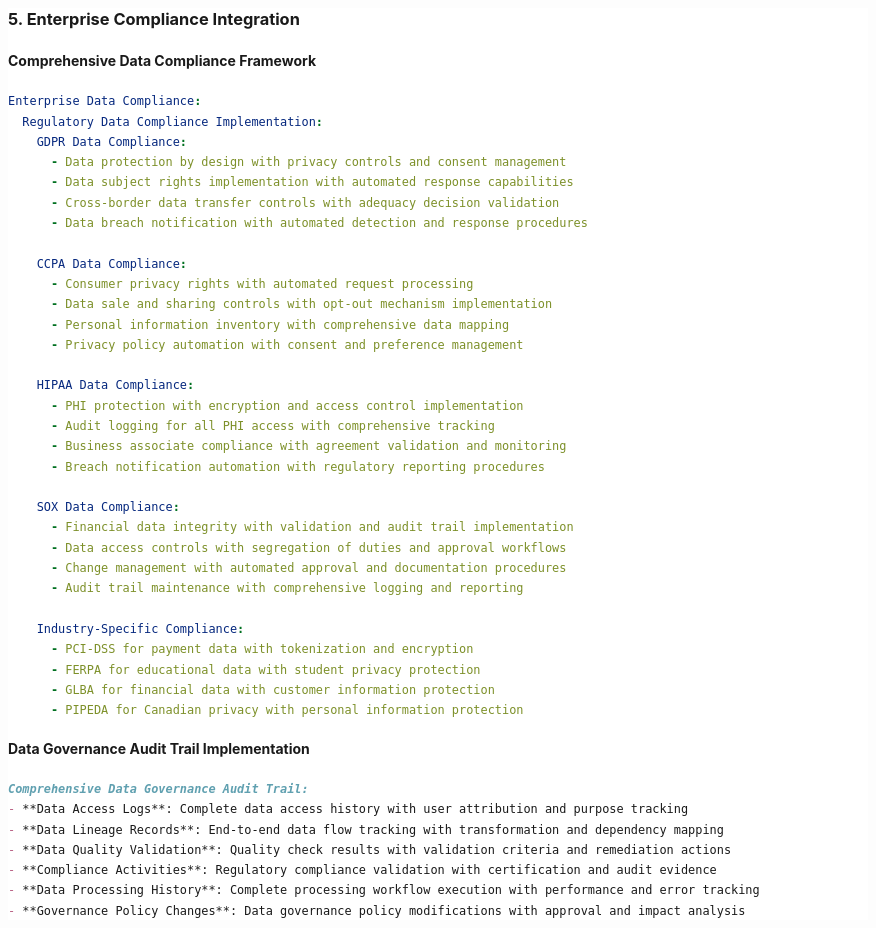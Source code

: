 ### 5. Enterprise Compliance Integration

#### Comprehensive Data Compliance Framework

```yaml
Enterprise Data Compliance:
  Regulatory Data Compliance Implementation:
    GDPR Data Compliance:
      - Data protection by design with privacy controls and consent management
      - Data subject rights implementation with automated response capabilities
      - Cross-border data transfer controls with adequacy decision validation
      - Data breach notification with automated detection and response procedures
      
    CCPA Data Compliance:
      - Consumer privacy rights with automated request processing
      - Data sale and sharing controls with opt-out mechanism implementation
      - Personal information inventory with comprehensive data mapping
      - Privacy policy automation with consent and preference management
      
    HIPAA Data Compliance:
      - PHI protection with encryption and access control implementation
      - Audit logging for all PHI access with comprehensive tracking
      - Business associate compliance with agreement validation and monitoring
      - Breach notification automation with regulatory reporting procedures
      
    SOX Data Compliance:
      - Financial data integrity with validation and audit trail implementation
      - Data access controls with segregation of duties and approval workflows
      - Change management with automated approval and documentation procedures
      - Audit trail maintenance with comprehensive logging and reporting
      
    Industry-Specific Compliance:
      - PCI-DSS for payment data with tokenization and encryption
      - FERPA for educational data with student privacy protection
      - GLBA for financial data with customer information protection
      - PIPEDA for Canadian privacy with personal information protection
```

#### Data Governance Audit Trail Implementation

```markdown
Comprehensive Data Governance Audit Trail:
- **Data Access Logs**: Complete data access history with user attribution and purpose tracking
- **Data Lineage Records**: End-to-end data flow tracking with transformation and dependency mapping
- **Data Quality Validation**: Quality check results with validation criteria and remediation actions
- **Compliance Activities**: Regulatory compliance validation with certification and audit evidence
- **Data Processing History**: Complete processing workflow execution with performance and error tracking
- **Governance Policy Changes**: Data governance policy modifications with approval and impact analysis
```
